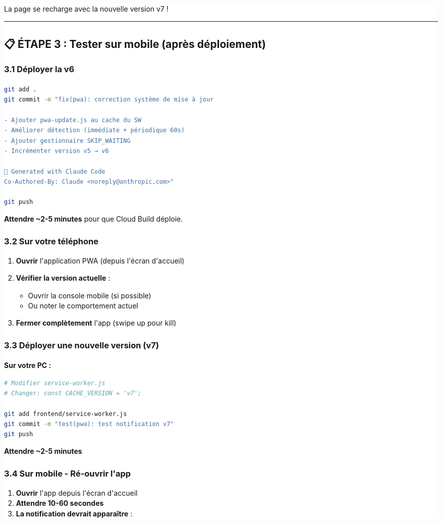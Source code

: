 La page se recharge avec la nouvelle version v7 !

---

## 📋 ÉTAPE 3 : Tester sur mobile (après déploiement)

### 3.1 Déployer la v6

```bash
git add .
git commit -m "fix(pwa): correction système de mise à jour

- Ajouter pwa-update.js au cache du SW
- Améliorer détection (immédiate + périodique 60s)
- Ajouter gestionnaire SKIP_WAITING
- Incrémenter version v5 → v6

🤖 Generated with Claude Code
Co-Authored-By: Claude <noreply@anthropic.com>"

git push
```

**Attendre ~2-5 minutes** pour que Cloud Build déploie.

### 3.2 Sur votre téléphone

1. **Ouvrir** l'application PWA (depuis l'écran d'accueil)

2. **Vérifier la version actuelle** :
   - Ouvrir la console mobile (si possible)
   - Ou noter le comportement actuel

3. **Fermer complètement** l'app (swipe up pour kill)

### 3.3 Déployer une nouvelle version (v7)

**Sur votre PC :**

```bash
# Modifier service-worker.js
# Changer: const CACHE_VERSION = 'v7';

git add frontend/service-worker.js
git commit -m "test(pwa): test notification v7"
git push
```

**Attendre ~2-5 minutes**

### 3.4 Sur mobile - Ré-ouvrir l'app

1. **Ouvrir** l'app depuis l'écran d'accueil
2. **Attendre 10-60 secondes**
3. **La notification devrait apparaître** :

